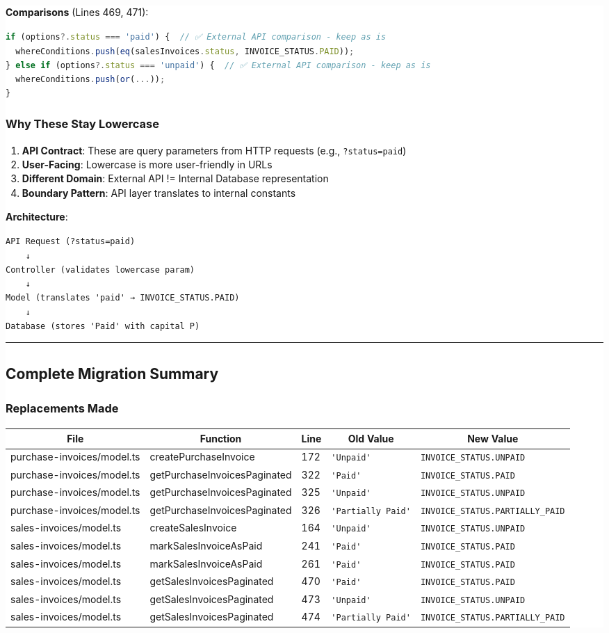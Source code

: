 **Comparisons** (Lines 469, 471):
```typescript
if (options?.status === 'paid') {  // ✅ External API comparison - keep as is
  whereConditions.push(eq(salesInvoices.status, INVOICE_STATUS.PAID));
} else if (options?.status === 'unpaid') {  // ✅ External API comparison - keep as is
  whereConditions.push(or(...));
}
```

### Why These Stay Lowercase

1. **API Contract**: These are query parameters from HTTP requests (e.g., `?status=paid`)
2. **User-Facing**: Lowercase is more user-friendly in URLs
3. **Different Domain**: External API != Internal Database representation
4. **Boundary Pattern**: API layer translates to internal constants

**Architecture**:
```
API Request (?status=paid)
    ↓
Controller (validates lowercase param)
    ↓
Model (translates 'paid' → INVOICE_STATUS.PAID)
    ↓
Database (stores 'Paid' with capital P)
```

---

## Complete Migration Summary

### Replacements Made

| File | Function | Line | Old Value | New Value |
|------|----------|------|-----------|-----------|
| purchase-invoices/model.ts | createPurchaseInvoice | 172 | `'Unpaid'` | `INVOICE_STATUS.UNPAID` |
| purchase-invoices/model.ts | getPurchaseInvoicesPaginated | 322 | `'Paid'` | `INVOICE_STATUS.PAID` |
| purchase-invoices/model.ts | getPurchaseInvoicesPaginated | 325 | `'Unpaid'` | `INVOICE_STATUS.UNPAID` |
| purchase-invoices/model.ts | getPurchaseInvoicesPaginated | 326 | `'Partially Paid'` | `INVOICE_STATUS.PARTIALLY_PAID` |
| sales-invoices/model.ts | createSalesInvoice | 164 | `'Unpaid'` | `INVOICE_STATUS.UNPAID` |
| sales-invoices/model.ts | markSalesInvoiceAsPaid | 241 | `'Paid'` | `INVOICE_STATUS.PAID` |
| sales-invoices/model.ts | markSalesInvoiceAsPaid | 261 | `'Paid'` | `INVOICE_STATUS.PAID` |
| sales-invoices/model.ts | getSalesInvoicesPaginated | 470 | `'Paid'` | `INVOICE_STATUS.PAID` |
| sales-invoices/model.ts | getSalesInvoicesPaginated | 473 | `'Unpaid'` | `INVOICE_STATUS.UNPAID` |
| sales-invoices/model.ts | getSalesInvoicesPaginated | 474 | `'Partially Paid'` | `INVOICE_STATUS.PARTIALLY_PAID` |
